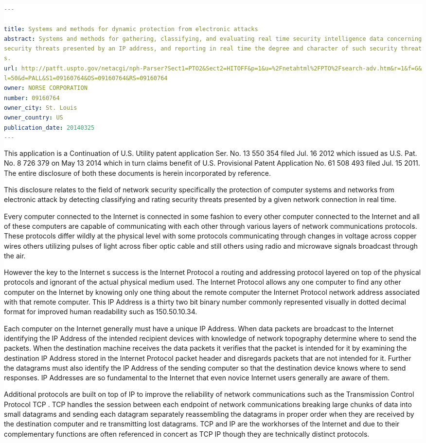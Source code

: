 ```yaml
---

title: Systems and methods for dynamic protection from electronic attacks
abstract: Systems and methods for gathering, classifying, and evaluating real time security intelligence data concerning security threats presented by an IP address, and reporting in real time the degree and character of such security threats.
url: http://patft.uspto.gov/netacgi/nph-Parser?Sect1=PTO2&Sect2=HITOFF&p=1&u=%2Fnetahtml%2FPTO%2Fsearch-adv.htm&r=1&f=G&l=50&d=PALL&S1=09160764&OS=09160764&RS=09160764
owner: NORSE CORPORATION
number: 09160764
owner_city: St. Louis
owner_country: US
publication_date: 20140325
---
```

This application is a Continuation of U.S. Utility patent application Ser. No. 13 550 354 filed Jul. 16 2012 which issued as U.S. Pat. No. 8 726 379 on May 13 2014 which in turn claims benefit of U.S. Provisional Patent Application No. 61 508 493 filed Jul. 15 2011. The entire disclosure of both these documents is herein incorporated by reference.

This disclosure relates to the field of network security specifically the protection of computer systems and networks from electronic attack by detecting classifying and rating security threats presented by a given network connection in real time.

Every computer connected to the Internet is connected in some fashion to every other computer connected to the Internet and all of these computers are capable of communicating with each other through various layers of network communications protocols. These protocols differ wildly at the physical level with some protocols communicating through changes in voltage across copper wires others utilizing pulses of light across fiber optic cable and still others using radio and microwave signals broadcast through the air.

However the key to the Internet s success is the Internet Protocol a routing and addressing protocol layered on top of the physical protocols and ignorant of the actual physical medium used. The Internet Protocol allows any one computer to find any other computer on the Internet by knowing only one thing about the remote computer the Internet Protocol network address associated with that remote computer. This IP Address is a thirty two bit binary number commonly represented visually in dotted decimal format for improved human readability such as 150.50.10.34.

Each computer on the Internet generally must have a unique IP Address. When data packets are broadcast to the Internet identifying the IP Address of the intended recipient devices with knowledge of network topography determine where to send the packets. When the destination machine receives the data packets it verifies that the packet is intended for it by examining the destination IP Address stored in the Internet Protocol packet header and disregards packets that are not intended for it. Further the datagrams must also identify the IP Address of the sending computer so that the destination device knows where to send responses. IP Addresses are so fundamental to the Internet that even novice Internet users generally are aware of them.

Additional protocols are built on top of IP to improve the reliability of network communications such as the Transmission Control Protocol TCP . TCP handles the session between each endpoint of network communications breaking large chunks of data into small datagrams and sending each datagram separately reassembling the datagrams in proper order when they are received by the destination computer and re transmitting lost datagrams. TCP and IP are the workhorses of the Internet and due to their complementary functions are often referenced in concert as TCP IP though they are technically distinct protocols.
